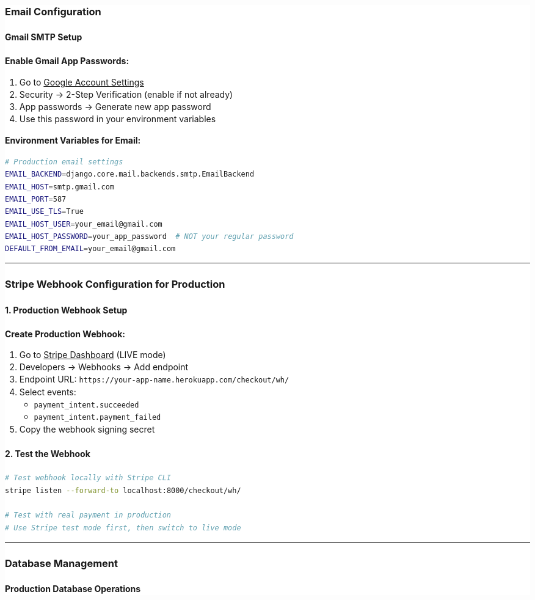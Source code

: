
### Email Configuration

#### Gmail SMTP Setup

**Enable Gmail App Passwords:**
1. Go to [Google Account Settings](https://myaccount.google.com/)
2. Security → 2-Step Verification (enable if not already)
3. App passwords → Generate new app password
4. Use this password in your environment variables

**Environment Variables for Email:**
```bash
# Production email settings
EMAIL_BACKEND=django.core.mail.backends.smtp.EmailBackend
EMAIL_HOST=smtp.gmail.com
EMAIL_PORT=587
EMAIL_USE_TLS=True
EMAIL_HOST_USER=your_email@gmail.com
EMAIL_HOST_PASSWORD=your_app_password  # NOT your regular password
DEFAULT_FROM_EMAIL=your_email@gmail.com
```

---

### Stripe Webhook Configuration for Production

#### 1. Production Webhook Setup

**Create Production Webhook:**
1. Go to [Stripe Dashboard](https://dashboard.stripe.com/) (LIVE mode)
2. Developers → Webhooks → Add endpoint
3. Endpoint URL: `https://your-app-name.herokuapp.com/checkout/wh/`
4. Select events:
   - `payment_intent.succeeded`
   - `payment_intent.payment_failed`
5. Copy the webhook signing secret

#### 2. Test the Webhook

```bash
# Test webhook locally with Stripe CLI
stripe listen --forward-to localhost:8000/checkout/wh/

# Test with real payment in production
# Use Stripe test mode first, then switch to live mode
```

---

### Database Management

#### Production Database Operations
